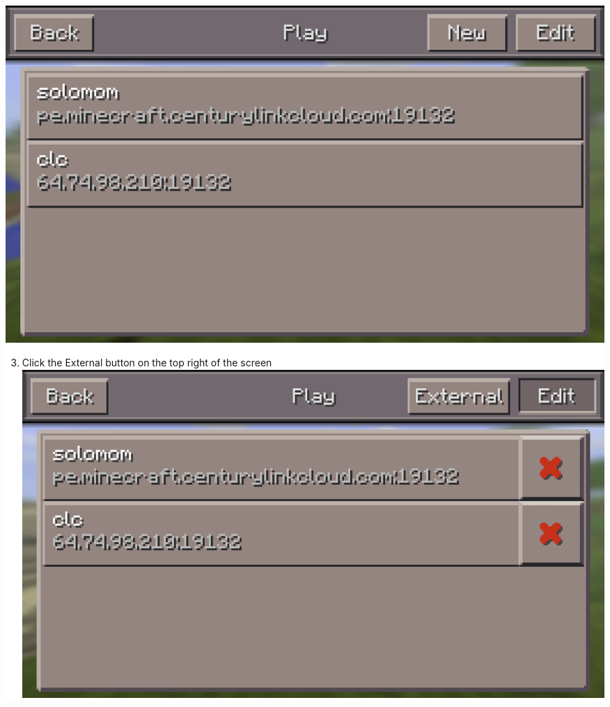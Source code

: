   ![Click Edit Button Image](../images/ecosystem-minecraft-pe-server-2.png)

3. Click the External button on the top right of the screen
  ![Click External Button Image](../images/ecosystem-minecraft-pe-server-3.png)
